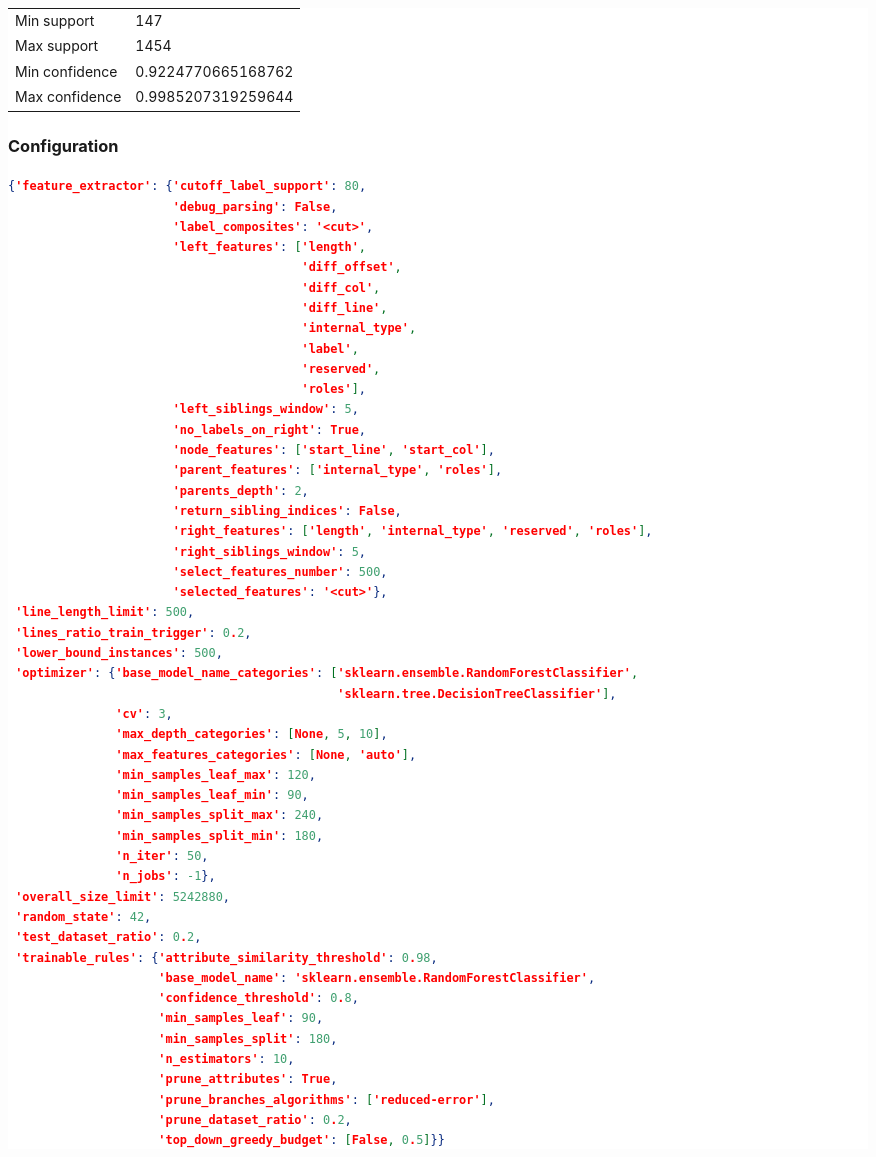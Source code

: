 | | |
|-|-|
|Min support|147|
|Max support|1454|
|Min confidence|0.9224770665168762|
|Max confidence|0.9985207319259644|

### Configuration

```json
{'feature_extractor': {'cutoff_label_support': 80,
                       'debug_parsing': False,
                       'label_composites': '<cut>',
                       'left_features': ['length',
                                         'diff_offset',
                                         'diff_col',
                                         'diff_line',
                                         'internal_type',
                                         'label',
                                         'reserved',
                                         'roles'],
                       'left_siblings_window': 5,
                       'no_labels_on_right': True,
                       'node_features': ['start_line', 'start_col'],
                       'parent_features': ['internal_type', 'roles'],
                       'parents_depth': 2,
                       'return_sibling_indices': False,
                       'right_features': ['length', 'internal_type', 'reserved', 'roles'],
                       'right_siblings_window': 5,
                       'select_features_number': 500,
                       'selected_features': '<cut>'},
 'line_length_limit': 500,
 'lines_ratio_train_trigger': 0.2,
 'lower_bound_instances': 500,
 'optimizer': {'base_model_name_categories': ['sklearn.ensemble.RandomForestClassifier',
                                              'sklearn.tree.DecisionTreeClassifier'],
               'cv': 3,
               'max_depth_categories': [None, 5, 10],
               'max_features_categories': [None, 'auto'],
               'min_samples_leaf_max': 120,
               'min_samples_leaf_min': 90,
               'min_samples_split_max': 240,
               'min_samples_split_min': 180,
               'n_iter': 50,
               'n_jobs': -1},
 'overall_size_limit': 5242880,
 'random_state': 42,
 'test_dataset_ratio': 0.2,
 'trainable_rules': {'attribute_similarity_threshold': 0.98,
                     'base_model_name': 'sklearn.ensemble.RandomForestClassifier',
                     'confidence_threshold': 0.8,
                     'min_samples_leaf': 90,
                     'min_samples_split': 180,
                     'n_estimators': 10,
                     'prune_attributes': True,
                     'prune_branches_algorithms': ['reduced-error'],
                     'prune_dataset_ratio': 0.2,
                     'top_down_greedy_budget': [False, 0.5]}}
```
